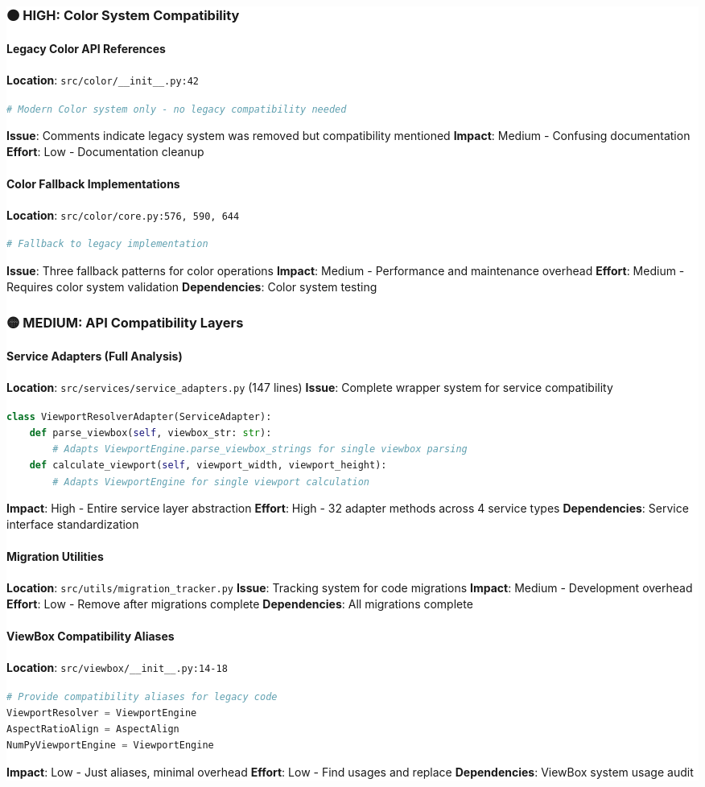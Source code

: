 ### 🟠 **HIGH: Color System Compatibility**

#### Legacy Color API References
**Location**: `src/color/__init__.py:42`
```python
# Modern Color system only - no legacy compatibility needed
```
**Issue**: Comments indicate legacy system was removed but compatibility mentioned
**Impact**: Medium - Confusing documentation
**Effort**: Low - Documentation cleanup

#### Color Fallback Implementations
**Location**: `src/color/core.py:576, 590, 644`
```python
# Fallback to legacy implementation
```
**Issue**: Three fallback patterns for color operations
**Impact**: Medium - Performance and maintenance overhead
**Effort**: Medium - Requires color system validation
**Dependencies**: Color system testing

### 🟡 **MEDIUM: API Compatibility Layers**

#### Service Adapters (Full Analysis)
**Location**: `src/services/service_adapters.py` (147 lines)
**Issue**: Complete wrapper system for service compatibility
```python
class ViewportResolverAdapter(ServiceAdapter):
    def parse_viewbox(self, viewbox_str: str):
        # Adapts ViewportEngine.parse_viewbox_strings for single viewbox parsing
    def calculate_viewport(self, viewport_width, viewport_height):
        # Adapts ViewportEngine for single viewport calculation
```
**Impact**: High - Entire service layer abstraction
**Effort**: High - 32 adapter methods across 4 service types
**Dependencies**: Service interface standardization

#### Migration Utilities
**Location**: `src/utils/migration_tracker.py`
**Issue**: Tracking system for code migrations
**Impact**: Medium - Development overhead
**Effort**: Low - Remove after migrations complete
**Dependencies**: All migrations complete

#### ViewBox Compatibility Aliases
**Location**: `src/viewbox/__init__.py:14-18`
```python
# Provide compatibility aliases for legacy code
ViewportResolver = ViewportEngine
AspectRatioAlign = AspectAlign
NumPyViewportEngine = ViewportEngine
```
**Impact**: Low - Just aliases, minimal overhead
**Effort**: Low - Find usages and replace
**Dependencies**: ViewBox system usage audit

